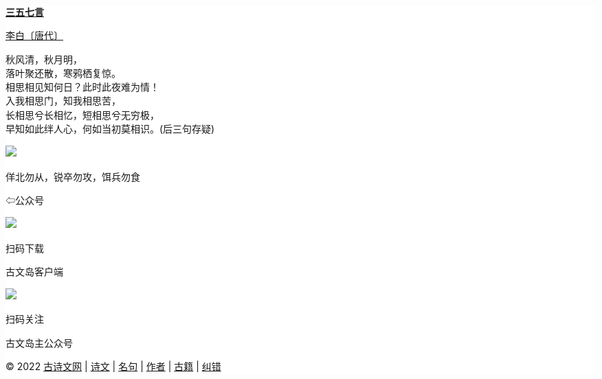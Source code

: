 [**三五七言**](https://so.gushiwen.cn/shiwenv_169ff9fbafcb.aspx)

[李白](https://so.gushiwen.cn/authorv.aspx?name=%e6%9d%8e%e7%99%bd)[〔唐代〕](https://so.gushiwen.cn/shiwens/default.aspx?cstr=%e5%94%90%e4%bb%a3)

秋风清，秋月明，  
落叶聚还散，寒鸦栖复惊。  
相思相见知何日？此时此夜难为情！  
入我相思门，知我相思苦，  
长相思兮长相忆，短相思兮无穷极，  
早知如此绊人心，何如当初莫相识。(后三句存疑)

![](https://song.gushiwen.cn/siteimg/app/erma_guwendao.png)

佯北勿从，锐卒勿攻，饵兵勿食

⇦公众号

![](https://song.gushiwen.cn/siteimg/app/appdownGwd2021.png)

扫码下载

古文岛客户端

![](https://song.gushiwen.cn/siteimg/app/erma_guwendao.png)

扫码关注

古文岛主公众号

© 2022 [古诗文网](https://www.gushiwen.cn/) | [诗文](https://so.gushiwen.cn/shiwens/) | [名句](https://so.gushiwen.cn/mingjus/) | [作者](https://so.gushiwen.cn/authors/) | [古籍](https://so.gushiwen.cn/guwen/) | [纠错](https://so.gushiwen.cn/jiucuo.aspx?u=)
